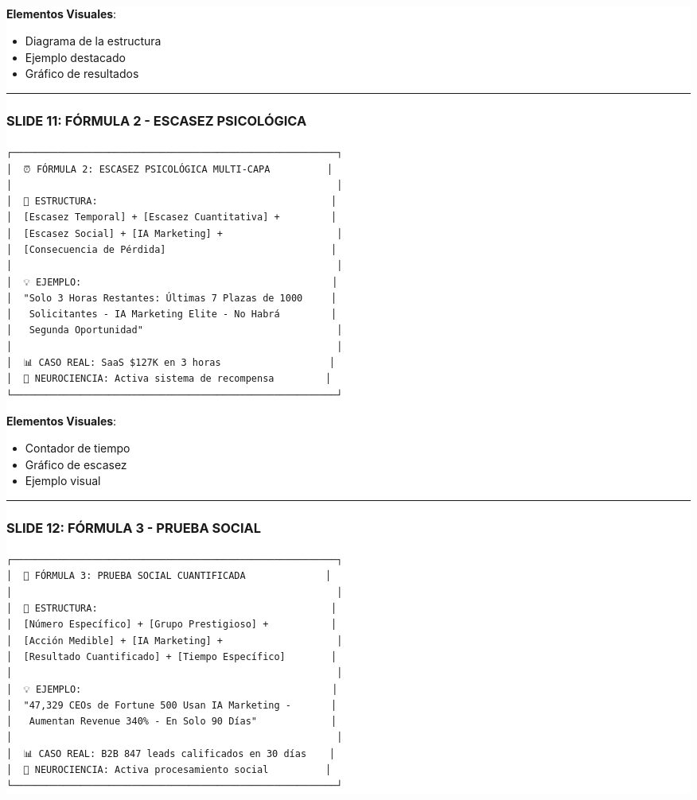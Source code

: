 **Elementos Visuales**:
- Diagrama de la estructura
- Ejemplo destacado
- Gráfico de resultados

---

### **SLIDE 11: FÓRMULA 2 - ESCASEZ PSICOLÓGICA**
```
┌─────────────────────────────────────────────────────────┐
│  ⏰ FÓRMULA 2: ESCASEZ PSICOLÓGICA MULTI-CAPA          │
│                                                         │
│  📝 ESTRUCTURA:                                         │
│  [Escasez Temporal] + [Escasez Cuantitativa] +         │
│  [Escasez Social] + [IA Marketing] +                    │
│  [Consecuencia de Pérdida]                             │
│                                                         │
│  💡 EJEMPLO:                                            │
│  "Solo 3 Horas Restantes: Últimas 7 Plazas de 1000     │
│   Solicitantes - IA Marketing Elite - No Habrá         │
│   Segunda Oportunidad"                                  │
│                                                         │
│  📊 CASO REAL: SaaS $127K en 3 horas                   │
│  🧠 NEUROCIENCIA: Activa sistema de recompensa         │
└─────────────────────────────────────────────────────────┘
```

**Elementos Visuales**:
- Contador de tiempo
- Gráfico de escasez
- Ejemplo visual

---

### **SLIDE 12: FÓRMULA 3 - PRUEBA SOCIAL**
```
┌─────────────────────────────────────────────────────────┐
│  👥 FÓRMULA 3: PRUEBA SOCIAL CUANTIFICADA              │
│                                                         │
│  📝 ESTRUCTURA:                                         │
│  [Número Específico] + [Grupo Prestigioso] +           │
│  [Acción Medible] + [IA Marketing] +                    │
│  [Resultado Cuantificado] + [Tiempo Específico]        │
│                                                         │
│  💡 EJEMPLO:                                            │
│  "47,329 CEOs de Fortune 500 Usan IA Marketing -       │
│   Aumentan Revenue 340% - En Solo 90 Días"             │
│                                                         │
│  📊 CASO REAL: B2B 847 leads calificados en 30 días    │
│  🧠 NEUROCIENCIA: Activa procesamiento social          │
└─────────────────────────────────────────────────────────┘
```
